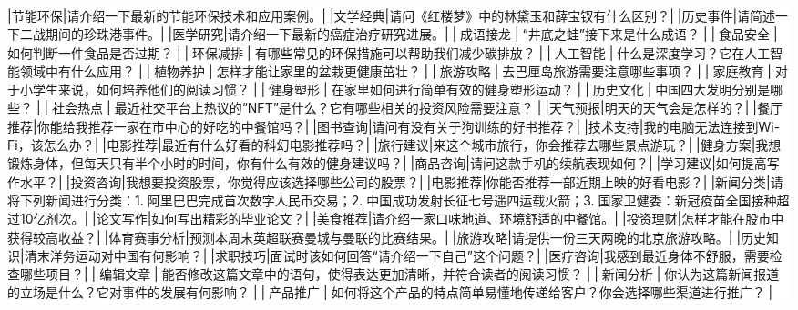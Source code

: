 |节能环保|请介绍一下最新的节能环保技术和应用案例。|
|文学经典|请问《红楼梦》中的林黛玉和薛宝钗有什么区别？|
|历史事件|请简述一下二战期间的珍珠港事件。|
|医学研究|请介绍一下最新的癌症治疗研究进展。|
| 成语接龙              | “井底之蛙”接下来是什么成语？                                 |
| 食品安全              | 如何判断一件食品是否过期？                                     |
| 环保减排              | 有哪些常见的环保措施可以帮助我们减少碳排放？                   |
| 人工智能              | 什么是深度学习？它在人工智能领域中有什么应用？                 |
| 植物养护              | 怎样才能让家里的盆栽更健康茁壮？                               |
| 旅游攻略              | 去巴厘岛旅游需要注意哪些事项？                                 |
| 家庭教育              | 对于小学生来说，如何培养他们的阅读习惯？                       |
| 健身塑形              | 在家里如何进行简单有效的健身塑形运动？                         |
| 历史文化              | 中国四大发明分别是哪些？                                       |
| 社会热点              | 最近社交平台上热议的“NFT”是什么？它有哪些相关的投资风险需要注意？ |
|天气预报|明天的天气会是怎样的？|
|餐厅推荐|你能给我推荐一家在市中心的好吃的中餐馆吗？|
|图书查询|请问有没有关于狗训练的好书推荐？|
|技术支持|我的电脑无法连接到Wi-Fi，该怎么办？|
|电影推荐|最近有什么好看的科幻电影推荐吗？|
|旅行建议|来这个城市旅行，你会推荐去哪些景点游玩？|
|健身方案|我想锻炼身体，但每天只有半个小时的时间，你有什么有效的健身建议吗？|
|商品咨询|请问这款手机的续航表现如何？|
|学习建议|如何提高写作水平？|
|投资咨询|我想要投资股票，你觉得应该选择哪些公司的股票？|
|电影推荐|你能否推荐一部近期上映的好看电影？|
|新闻分类|请将下列新闻进行分类：1. 阿里巴巴完成首次数字人民币交易；2. 中国成功发射长征七号遥四运载火箭；3. 国家卫健委：新冠疫苗全国接种超过10亿剂次。|
|论文写作|如何写出精彩的毕业论文？|
|美食推荐|请介绍一家口味地道、环境舒适的中餐馆。|
|投资理财|怎样才能在股市中获得较高收益？|
|体育赛事分析|预测本周末英超联赛曼城与曼联的比赛结果。|
|旅游攻略|请提供一份三天两晚的北京旅游攻略。|
|历史知识|清末洋务运动对中国有何影响？|
|求职技巧|面试时该如何回答“请介绍一下自己”这个问题？|
|医疗咨询|我感到最近身体不舒服，需要检查哪些项目？|
| 编辑文章           | 能否修改这篇文章中的语句，使得表达更加清晰，并符合读者的阅读习惯？                                                   |
| 新闻分析           | 你认为这篇新闻报道的立场是什么？它对事件的发展有何影响？                                                             |
| 产品推广           | 如何将这个产品的特点简单易懂地传递给客户？你会选择哪些渠道进行推广？                                                 |